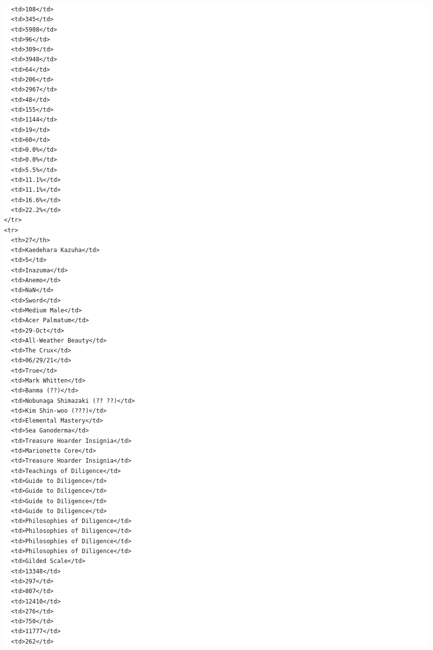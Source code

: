       <td>108</td>
      <td>345</td>
      <td>5908</td>
      <td>96</td>
      <td>309</td>
      <td>3948</td>
      <td>64</td>
      <td>206</td>
      <td>2967</td>
      <td>48</td>
      <td>155</td>
      <td>1144</td>
      <td>19</td>
      <td>60</td>
      <td>0.0%</td>
      <td>0.0%</td>
      <td>5.5%</td>
      <td>11.1%</td>
      <td>11.1%</td>
      <td>16.6%</td>
      <td>22.2%</td>
    </tr>
    <tr>
      <th>27</th>
      <td>Kaedehara Kazuha</td>
      <td>5</td>
      <td>Inazuma</td>
      <td>Anemo</td>
      <td>NaN</td>
      <td>Sword</td>
      <td>Medium Male</td>
      <td>Acer Palmatum</td>
      <td>29-Oct</td>
      <td>All-Weather Beauty</td>
      <td>The Crux</td>
      <td>06/29/21</td>
      <td>True</td>
      <td>Mark Whitten</td>
      <td>Banma (??)</td>
      <td>Nobunaga Shimazaki (?? ??)</td>
      <td>Kim Shin-woo (???)</td>
      <td>Elemental Mastery</td>
      <td>Sea Ganoderma</td>
      <td>Treasure Hoarder Insignia</td>
      <td>Marionette Core</td>
      <td>Treasure Hoarder Insignia</td>
      <td>Teachings of Diligence</td>
      <td>Guide to Diligence</td>
      <td>Guide to Diligence</td>
      <td>Guide to Diligence</td>
      <td>Guide to Diligence</td>
      <td>Philosophies of Diligence</td>
      <td>Philosophies of Diligence</td>
      <td>Philosophies of Diligence</td>
      <td>Philosophies of Diligence</td>
      <td>Gilded Scale</td>
      <td>13348</td>
      <td>297</td>
      <td>807</td>
      <td>12410</td>
      <td>276</td>
      <td>750</td>
      <td>11777</td>
      <td>262</td>